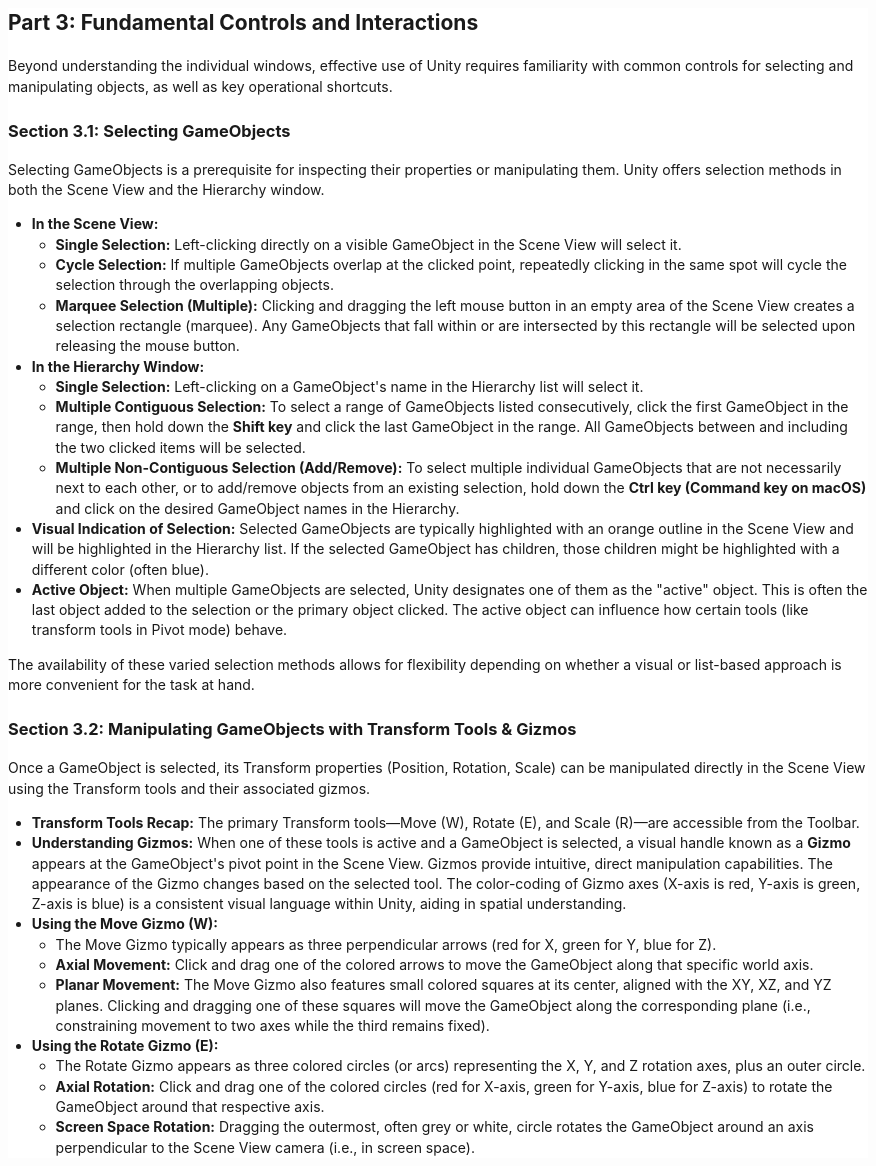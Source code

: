 ## **Part 3: Fundamental Controls and Interactions**

Beyond understanding the individual windows, effective use of Unity requires familiarity with common controls for selecting and manipulating objects, as well as key operational shortcuts.

### **Section 3.1: Selecting GameObjects**

Selecting GameObjects is a prerequisite for inspecting their properties or manipulating them. Unity offers selection methods in both the Scene View and the Hierarchy window.

* **In the Scene View:**  
  * **Single Selection:** Left-clicking directly on a visible GameObject in the Scene View will select it.  
  * **Cycle Selection:** If multiple GameObjects overlap at the clicked point, repeatedly clicking in the same spot will cycle the selection through the overlapping objects.  
  * **Marquee Selection (Multiple):** Clicking and dragging the left mouse button in an empty area of the Scene View creates a selection rectangle (marquee). Any GameObjects that fall within or are intersected by this rectangle will be selected upon releasing the mouse button.  
* **In the Hierarchy Window:**  
  * **Single Selection:** Left-clicking on a GameObject's name in the Hierarchy list will select it.  
  * **Multiple Contiguous Selection:** To select a range of GameObjects listed consecutively, click the first GameObject in the range, then hold down the **Shift key** and click the last GameObject in the range. All GameObjects between and including the two clicked items will be selected.  
  * **Multiple Non-Contiguous Selection (Add/Remove):** To select multiple individual GameObjects that are not necessarily next to each other, or to add/remove objects from an existing selection, hold down the **Ctrl key (Command key on macOS)** and click on the desired GameObject names in the Hierarchy.  
* **Visual Indication of Selection:** Selected GameObjects are typically highlighted with an orange outline in the Scene View and will be highlighted in the Hierarchy list. If the selected GameObject has children, those children might be highlighted with a different color (often blue).  
* **Active Object:** When multiple GameObjects are selected, Unity designates one of them as the "active" object. This is often the last object added to the selection or the primary object clicked. The active object can influence how certain tools (like transform tools in Pivot mode) behave.

The availability of these varied selection methods allows for flexibility depending on whether a visual or list-based approach is more convenient for the task at hand.

### **Section 3.2: Manipulating GameObjects with Transform Tools & Gizmos**

Once a GameObject is selected, its Transform properties (Position, Rotation, Scale) can be manipulated directly in the Scene View using the Transform tools and their associated gizmos.

* **Transform Tools Recap:** The primary Transform tools—Move (W), Rotate (E), and Scale (R)—are accessible from the Toolbar.  
* **Understanding Gizmos:** When one of these tools is active and a GameObject is selected, a visual handle known as a **Gizmo** appears at the GameObject's pivot point in the Scene View. Gizmos provide intuitive, direct manipulation capabilities. The appearance of the Gizmo changes based on the selected tool. The color-coding of Gizmo axes (X-axis is red, Y-axis is green, Z-axis is blue) is a consistent visual language within Unity, aiding in spatial understanding.  
* **Using the Move Gizmo (W):**  
  * The Move Gizmo typically appears as three perpendicular arrows (red for X, green for Y, blue for Z).  
  * **Axial Movement:** Click and drag one of the colored arrows to move the GameObject along that specific world axis.  
  * **Planar Movement:** The Move Gizmo also features small colored squares at its center, aligned with the XY, XZ, and YZ planes. Clicking and dragging one of these squares will move the GameObject along the corresponding plane (i.e., constraining movement to two axes while the third remains fixed).  
* **Using the Rotate Gizmo (E):**  
  * The Rotate Gizmo appears as three colored circles (or arcs) representing the X, Y, and Z rotation axes, plus an outer circle.  
  * **Axial Rotation:** Click and drag one of the colored circles (red for X-axis, green for Y-axis, blue for Z-axis) to rotate the GameObject around that respective axis.  
  * **Screen Space Rotation:** Dragging the outermost, often grey or white, circle rotates the GameObject around an axis perpendicular to the Scene View camera (i.e., in screen space).  